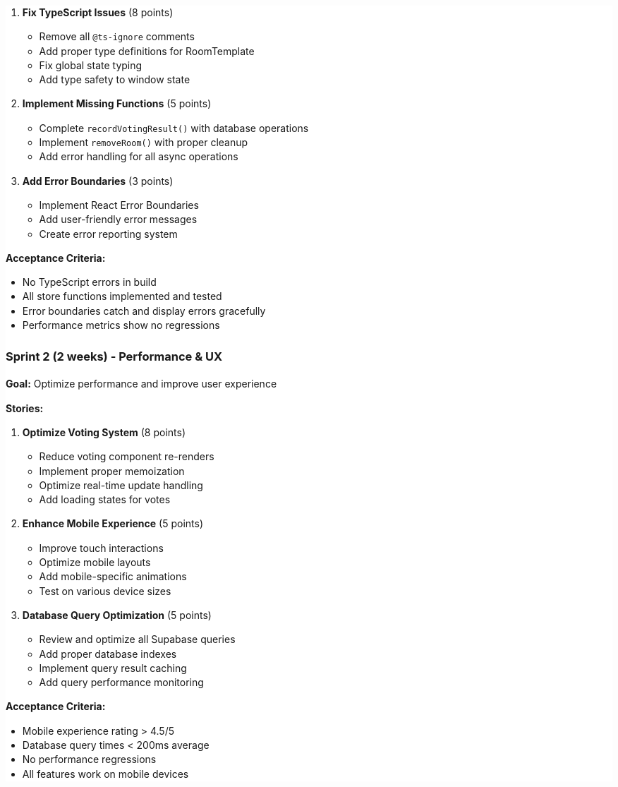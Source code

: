 1. **Fix TypeScript Issues** (8 points)

   - Remove all `@ts-ignore` comments
   - Add proper type definitions for RoomTemplate
   - Fix global state typing
   - Add type safety to window state

2. **Implement Missing Functions** (5 points)

   - Complete `recordVotingResult()` with database operations
   - Implement `removeRoom()` with proper cleanup
   - Add error handling for all async operations

3. **Add Error Boundaries** (3 points)
   - Implement React Error Boundaries
   - Add user-friendly error messages
   - Create error reporting system

**Acceptance Criteria:**

- No TypeScript errors in build
- All store functions implemented and tested
- Error boundaries catch and display errors gracefully
- Performance metrics show no regressions

### Sprint 2 (2 weeks) - Performance & UX

**Goal:** Optimize performance and improve user experience

**Stories:**

1. **Optimize Voting System** (8 points)

   - Reduce voting component re-renders
   - Implement proper memoization
   - Optimize real-time update handling
   - Add loading states for votes

2. **Enhance Mobile Experience** (5 points)

   - Improve touch interactions
   - Optimize mobile layouts
   - Add mobile-specific animations
   - Test on various device sizes

3. **Database Query Optimization** (5 points)
   - Review and optimize all Supabase queries
   - Add proper database indexes
   - Implement query result caching
   - Add query performance monitoring

**Acceptance Criteria:**

- Mobile experience rating > 4.5/5
- Database query times < 200ms average
- No performance regressions
- All features work on mobile devices

